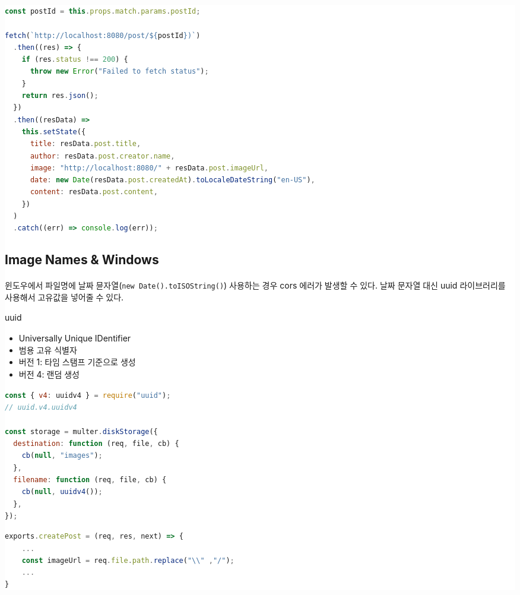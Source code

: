 ```js
const postId = this.props.match.params.postId;

fetch(`http://localhost:8080/post/${postId})`)
  .then((res) => {
    if (res.status !== 200) {
      throw new Error("Failed to fetch status");
    }
    return res.json();
  })
  .then((resData) =>
    this.setState({
      title: resData.post.title,
      author: resData.post.creator.name,
      image: "http://localhost:8080/" + resData.post.imageUrl,
      date: new Date(resData.post.createdAt).toLocaleDateString("en-US"),
      content: resData.post.content,
    })
  )
  .catch((err) => console.log(err));
```

## Image Names & Windows

윈도우에서 파일명에 날짜 뮨자열(`new Date().toISOString()`) 사용하는 경우 cors 에러가 발생할 수 있다. 날짜 문자열 대신 uuid 라이브러리를 사용해서 고유값을 넣어줄 수 있다.

uuid

- Universally Unique IDentifier
- 범용 고유 식별자
- 버전 1: 타임 스탬프 기준으로 생성
- 버전 4: 랜덤 생성

```js
const { v4: uuidv4 } = require("uuid");
// uuid.v4.uuidv4

const storage = multer.diskStorage({
  destination: function (req, file, cb) {
    cb(null, "images");
  },
  filename: function (req, file, cb) {
    cb(null, uuidv4());
  },
});
```

```js
exports.createPost = (req, res, next) => {
    ...
    const imageUrl = req.file.path.replace("\\" ,"/");
    ...
}
```
